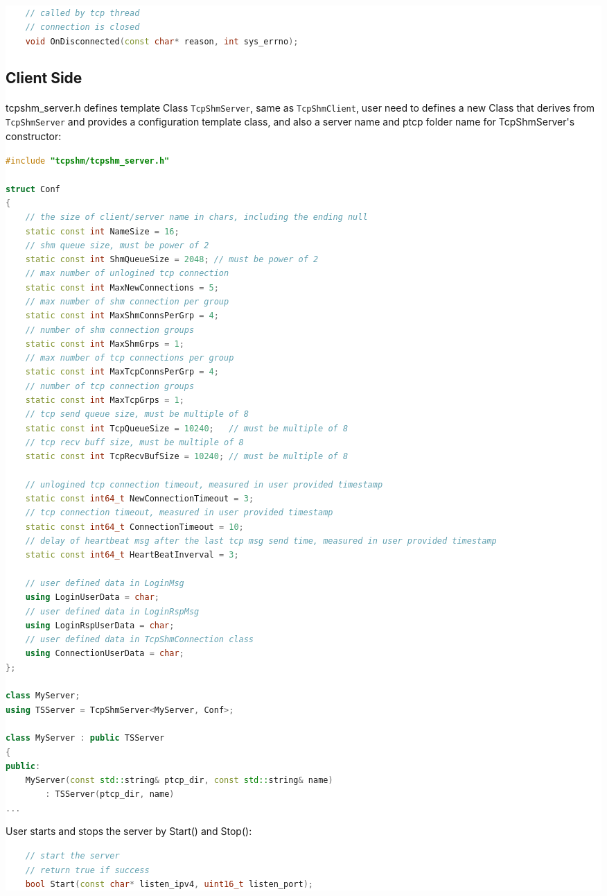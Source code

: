 ```c++
    // called by tcp thread
    // connection is closed
    void OnDisconnected(const char* reason, int sys_errno);
```

## Client Side
tcpshm_server.h defines template Class `TcpShmServer`, same as `TcpShmClient`, user need to defines a new Class that derives from `TcpShmServer` and provides a configuration template class, and also a server name and ptcp folder name for TcpShmServer's constructor:
```c++
#include "tcpshm/tcpshm_server.h"

struct Conf
{
    // the size of client/server name in chars, including the ending null
    static const int NameSize = 16;
    // shm queue size, must be power of 2
    static const int ShmQueueSize = 2048; // must be power of 2
    // max number of unlogined tcp connection
    static const int MaxNewConnections = 5;
    // max number of shm connection per group
    static const int MaxShmConnsPerGrp = 4;
    // number of shm connection groups
    static const int MaxShmGrps = 1;
    // max number of tcp connections per group
    static const int MaxTcpConnsPerGrp = 4;
    // number of tcp connection groups
    static const int MaxTcpGrps = 1;
    // tcp send queue size, must be multiple of 8
    static const int TcpQueueSize = 10240;   // must be multiple of 8
    // tcp recv buff size, must be multiple of 8
    static const int TcpRecvBufSize = 10240; // must be multiple of 8

    // unlogined tcp connection timeout, measured in user provided timestamp
    static const int64_t NewConnectionTimeout = 3;
    // tcp connection timeout, measured in user provided timestamp
    static const int64_t ConnectionTimeout = 10;
    // delay of heartbeat msg after the last tcp msg send time, measured in user provided timestamp
    static const int64_t HeartBeatInverval = 3;

    // user defined data in LoginMsg
    using LoginUserData = char;
    // user defined data in LoginRspMsg
    using LoginRspUserData = char;
    // user defined data in TcpShmConnection class
    using ConnectionUserData = char;
};

class MyServer;
using TSServer = TcpShmServer<MyServer, Conf>;

class MyServer : public TSServer
{
public:
    MyServer(const std::string& ptcp_dir, const std::string& name)
        : TSServer(ptcp_dir, name) 
...
```
User starts and stops the server by Start() and Stop():
```c++
    // start the server
    // return true if success
    bool Start(const char* listen_ipv4, uint16_t listen_port);
```